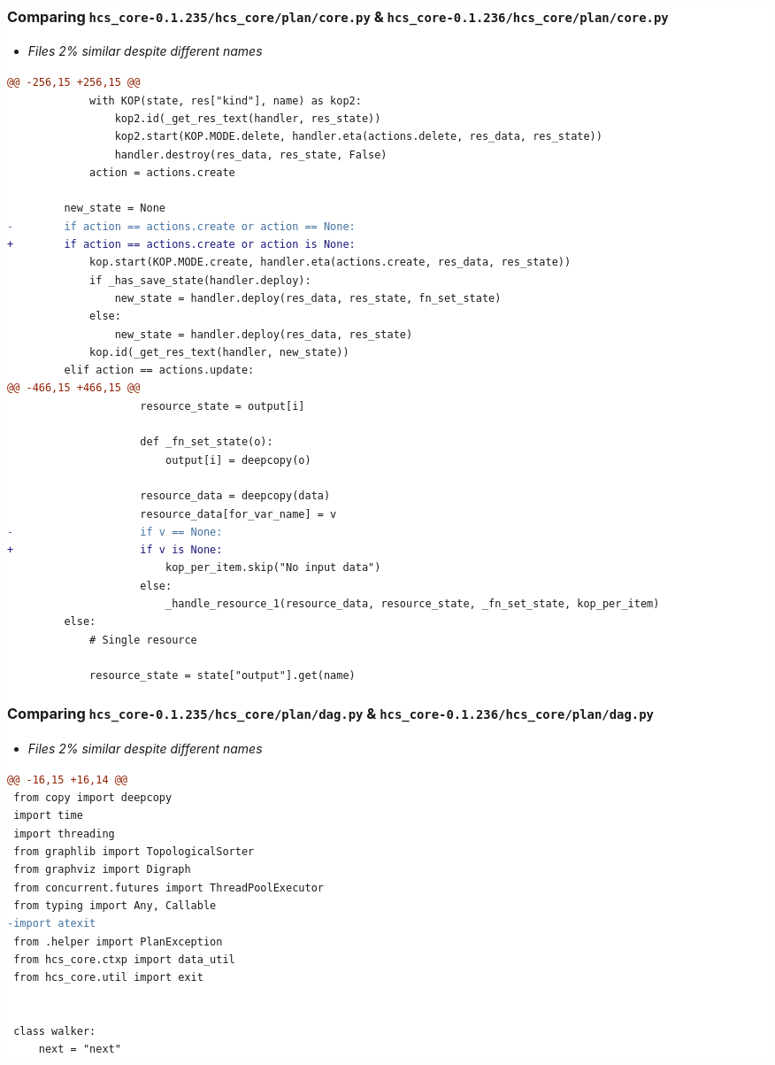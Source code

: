 ### Comparing `hcs_core-0.1.235/hcs_core/plan/core.py` & `hcs_core-0.1.236/hcs_core/plan/core.py`

 * *Files 2% similar despite different names*

```diff
@@ -256,15 +256,15 @@
             with KOP(state, res["kind"], name) as kop2:
                 kop2.id(_get_res_text(handler, res_state))
                 kop2.start(KOP.MODE.delete, handler.eta(actions.delete, res_data, res_state))
                 handler.destroy(res_data, res_state, False)
             action = actions.create
 
         new_state = None
-        if action == actions.create or action == None:
+        if action == actions.create or action is None:
             kop.start(KOP.MODE.create, handler.eta(actions.create, res_data, res_state))
             if _has_save_state(handler.deploy):
                 new_state = handler.deploy(res_data, res_state, fn_set_state)
             else:
                 new_state = handler.deploy(res_data, res_state)
             kop.id(_get_res_text(handler, new_state))
         elif action == actions.update:
@@ -466,15 +466,15 @@
                     resource_state = output[i]
 
                     def _fn_set_state(o):
                         output[i] = deepcopy(o)
 
                     resource_data = deepcopy(data)
                     resource_data[for_var_name] = v
-                    if v == None:
+                    if v is None:
                         kop_per_item.skip("No input data")
                     else:
                         _handle_resource_1(resource_data, resource_state, _fn_set_state, kop_per_item)
         else:
             # Single resource
 
             resource_state = state["output"].get(name)
```

### Comparing `hcs_core-0.1.235/hcs_core/plan/dag.py` & `hcs_core-0.1.236/hcs_core/plan/dag.py`

 * *Files 2% similar despite different names*

```diff
@@ -16,15 +16,14 @@
 from copy import deepcopy
 import time
 import threading
 from graphlib import TopologicalSorter
 from graphviz import Digraph
 from concurrent.futures import ThreadPoolExecutor
 from typing import Any, Callable
-import atexit
 from .helper import PlanException
 from hcs_core.ctxp import data_util
 from hcs_core.util import exit
 
 
 class walker:
     next = "next"
```
